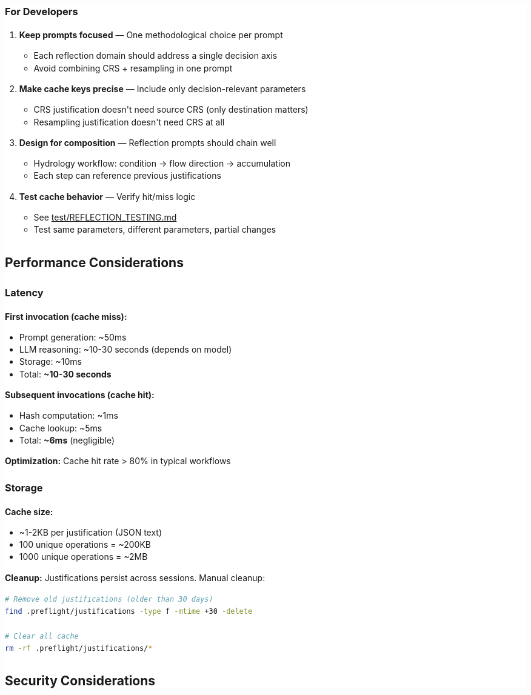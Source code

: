 ### For Developers

1. **Keep prompts focused** — One methodological choice per prompt
   - Each reflection domain should address a single decision axis
   - Avoid combining CRS + resampling in one prompt

2. **Make cache keys precise** — Include only decision-relevant parameters
   - CRS justification doesn't need source CRS (only destination matters)
   - Resampling justification doesn't need CRS at all

3. **Design for composition** — Reflection prompts should chain well
   - Hydrology workflow: condition → flow direction → accumulation
   - Each step can reference previous justifications

4. **Test cache behavior** — Verify hit/miss logic
   - See [test/REFLECTION_TESTING.md](../test/REFLECTION_TESTING.md)
   - Test same parameters, different parameters, partial changes

## Performance Considerations

### Latency

**First invocation (cache miss):**
- Prompt generation: ~50ms
- LLM reasoning: ~10-30 seconds (depends on model)
- Storage: ~10ms
- Total: **~10-30 seconds**

**Subsequent invocations (cache hit):**
- Hash computation: ~1ms
- Cache lookup: ~5ms
- Total: **~6ms** (negligible)

**Optimization:** Cache hit rate > 80% in typical workflows

### Storage

**Cache size:**
- ~1-2KB per justification (JSON text)
- 100 unique operations = ~200KB
- 1000 unique operations = ~2MB

**Cleanup:** Justifications persist across sessions. Manual cleanup:
```bash
# Remove old justifications (older than 30 days)
find .preflight/justifications -type f -mtime +30 -delete

# Clear all cache
rm -rf .preflight/justifications/*
```

## Security Considerations
